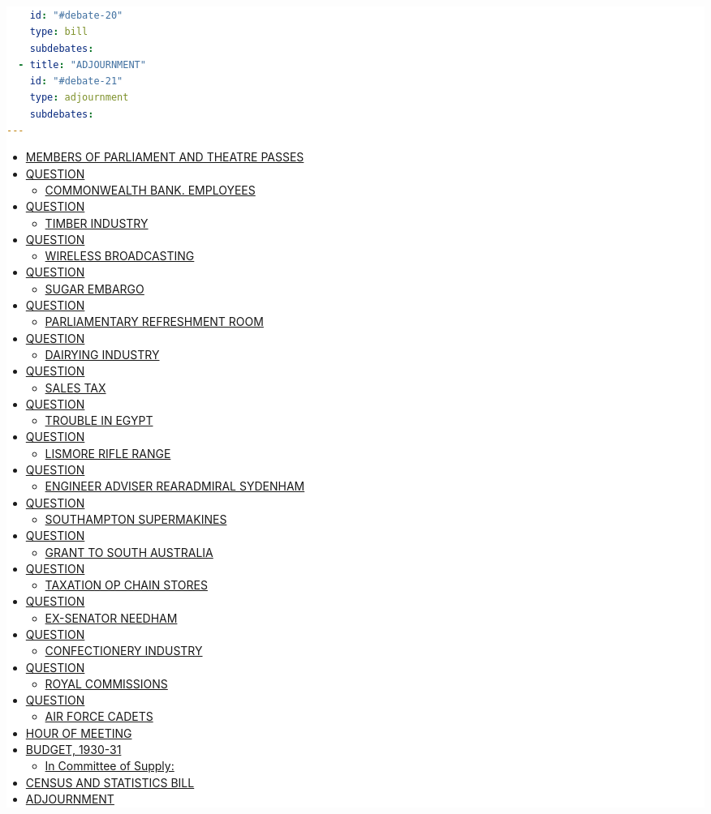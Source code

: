 ```yaml
    id: "#debate-20"
    type: bill
    subdebates:
  - title: "ADJOURNMENT"
    id: "#debate-21"
    type: adjournment
    subdebates:
---
```


* [MEMBERS OF PARLIAMENT AND THEATRE PASSES](#debate-0)
* [QUESTION](#debate-1)
    * [COMMONWEALTH BANK. EMPLOYEES](#subdebate-1-0)
* [QUESTION](#debate-2)
    * [TIMBER INDUSTRY](#subdebate-2-0)
* [QUESTION](#debate-3)
    * [WIRELESS BROADCASTING](#subdebate-3-0)
* [QUESTION](#debate-4)
    * [SUGAR EMBARGO](#subdebate-4-0)
* [QUESTION](#debate-5)
    * [PARLIAMENTARY REFRESHMENT ROOM](#subdebate-5-0)
* [QUESTION](#debate-6)
    * [DAIRYING INDUSTRY](#subdebate-6-0)
* [QUESTION](#debate-7)
    * [SALES TAX](#subdebate-7-0)
* [QUESTION](#debate-8)
    * [TROUBLE IN EGYPT](#subdebate-8-0)
* [QUESTION](#debate-9)
    * [LISMORE RIFLE RANGE](#subdebate-9-0)
* [QUESTION](#debate-10)
    * [ENGINEER ADVISER REARADMIRAL SYDENHAM](#subdebate-10-0)
* [QUESTION](#debate-11)
    * [SOUTHAMPTON SUPERMAKINES](#subdebate-11-0)
* [QUESTION](#debate-12)
    * [GRANT TO SOUTH AUSTRALIA](#subdebate-12-0)
* [QUESTION](#debate-13)
    * [TAXATION OP CHAIN STORES](#subdebate-13-0)
* [QUESTION](#debate-14)
    * [EX-SENATOR NEEDHAM](#subdebate-14-0)
* [QUESTION](#debate-15)
    * [CONFECTIONERY INDUSTRY](#subdebate-15-0)
* [QUESTION](#debate-16)
    * [ROYAL COMMISSIONS](#subdebate-16-0)
* [QUESTION](#debate-17)
    * [AIR FORCE CADETS](#subdebate-17-0)
* [HOUR OF MEETING](#debate-18)
* [BUDGET, 1930-31](#debate-19)
    * [In Committee of Supply:](#subdebate-19-0)
* [CENSUS AND STATISTICS BILL](#debate-20)
* [ADJOURNMENT](#debate-21)
